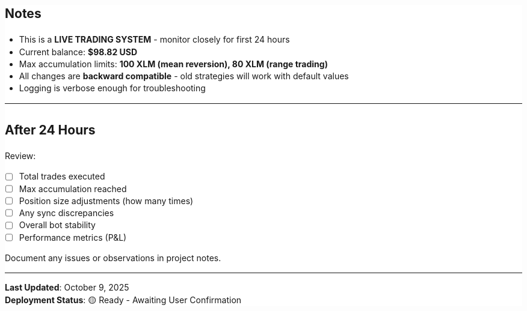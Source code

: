 
## Notes

- This is a **LIVE TRADING SYSTEM** - monitor closely for first 24 hours
- Current balance: **$98.82 USD**
- Max accumulation limits: **100 XLM (mean reversion), 80 XLM (range trading)**
- All changes are **backward compatible** - old strategies will work with default values
- Logging is verbose enough for troubleshooting

---

## After 24 Hours

Review:
- [ ] Total trades executed
- [ ] Max accumulation reached
- [ ] Position size adjustments (how many times)
- [ ] Any sync discrepancies
- [ ] Overall bot stability
- [ ] Performance metrics (P&L)

Document any issues or observations in project notes.

---

**Last Updated**: October 9, 2025  
**Deployment Status**: 🟡 Ready - Awaiting User Confirmation
